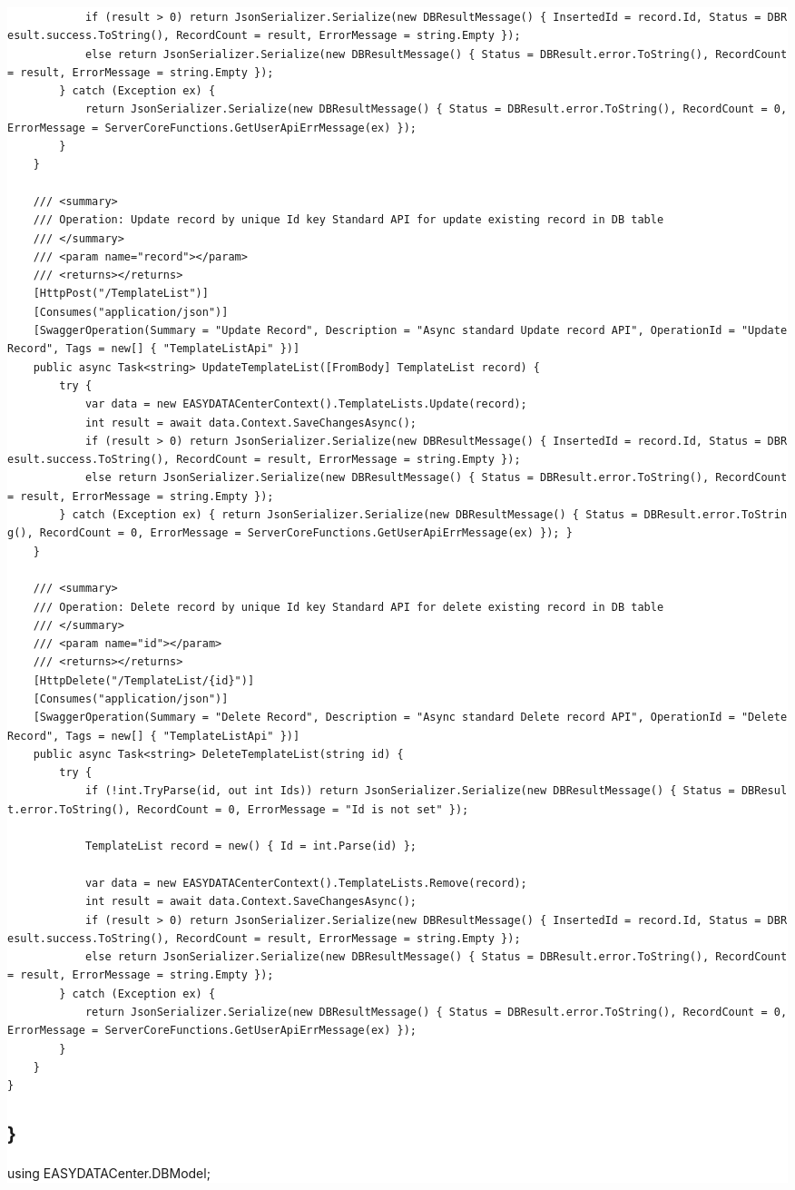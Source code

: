                 if (result > 0) return JsonSerializer.Serialize(new DBResultMessage() { InsertedId = record.Id, Status = DBResult.success.ToString(), RecordCount = result, ErrorMessage = string.Empty });
                else return JsonSerializer.Serialize(new DBResultMessage() { Status = DBResult.error.ToString(), RecordCount = result, ErrorMessage = string.Empty });
            } catch (Exception ex) {
                return JsonSerializer.Serialize(new DBResultMessage() { Status = DBResult.error.ToString(), RecordCount = 0, ErrorMessage = ServerCoreFunctions.GetUserApiErrMessage(ex) });
            }
        }

        /// <summary>
        /// Operation: Update record by unique Id key Standard API for update existing record in DB table
        /// </summary>
        /// <param name="record"></param>
        /// <returns></returns>
        [HttpPost("/TemplateList")]
        [Consumes("application/json")]
        [SwaggerOperation(Summary = "Update Record", Description = "Async standard Update record API", OperationId = "Update Record", Tags = new[] { "TemplateListApi" })]
        public async Task<string> UpdateTemplateList([FromBody] TemplateList record) {
            try {
                var data = new EASYDATACenterContext().TemplateLists.Update(record);
                int result = await data.Context.SaveChangesAsync();
                if (result > 0) return JsonSerializer.Serialize(new DBResultMessage() { InsertedId = record.Id, Status = DBResult.success.ToString(), RecordCount = result, ErrorMessage = string.Empty });
                else return JsonSerializer.Serialize(new DBResultMessage() { Status = DBResult.error.ToString(), RecordCount = result, ErrorMessage = string.Empty });
            } catch (Exception ex) { return JsonSerializer.Serialize(new DBResultMessage() { Status = DBResult.error.ToString(), RecordCount = 0, ErrorMessage = ServerCoreFunctions.GetUserApiErrMessage(ex) }); }
        }

        /// <summary>
        /// Operation: Delete record by unique Id key Standard API for delete existing record in DB table
        /// </summary>
        /// <param name="id"></param>
        /// <returns></returns>
        [HttpDelete("/TemplateList/{id}")]
        [Consumes("application/json")]
        [SwaggerOperation(Summary = "Delete Record", Description = "Async standard Delete record API", OperationId = "Delete Record", Tags = new[] { "TemplateListApi" })]
        public async Task<string> DeleteTemplateList(string id) {
            try {
                if (!int.TryParse(id, out int Ids)) return JsonSerializer.Serialize(new DBResultMessage() { Status = DBResult.error.ToString(), RecordCount = 0, ErrorMessage = "Id is not set" });

                TemplateList record = new() { Id = int.Parse(id) };

                var data = new EASYDATACenterContext().TemplateLists.Remove(record);
                int result = await data.Context.SaveChangesAsync();
                if (result > 0) return JsonSerializer.Serialize(new DBResultMessage() { InsertedId = record.Id, Status = DBResult.success.ToString(), RecordCount = result, ErrorMessage = string.Empty });
                else return JsonSerializer.Serialize(new DBResultMessage() { Status = DBResult.error.ToString(), RecordCount = result, ErrorMessage = string.Empty });
            } catch (Exception ex) {
                return JsonSerializer.Serialize(new DBResultMessage() { Status = DBResult.error.ToString(), RecordCount = 0, ErrorMessage = ServerCoreFunctions.GetUserApiErrMessage(ex) });
            }
        }
    }
}
------------------------------------------------------------------------------------------------------------
using EASYDATACenter.DBModel;
